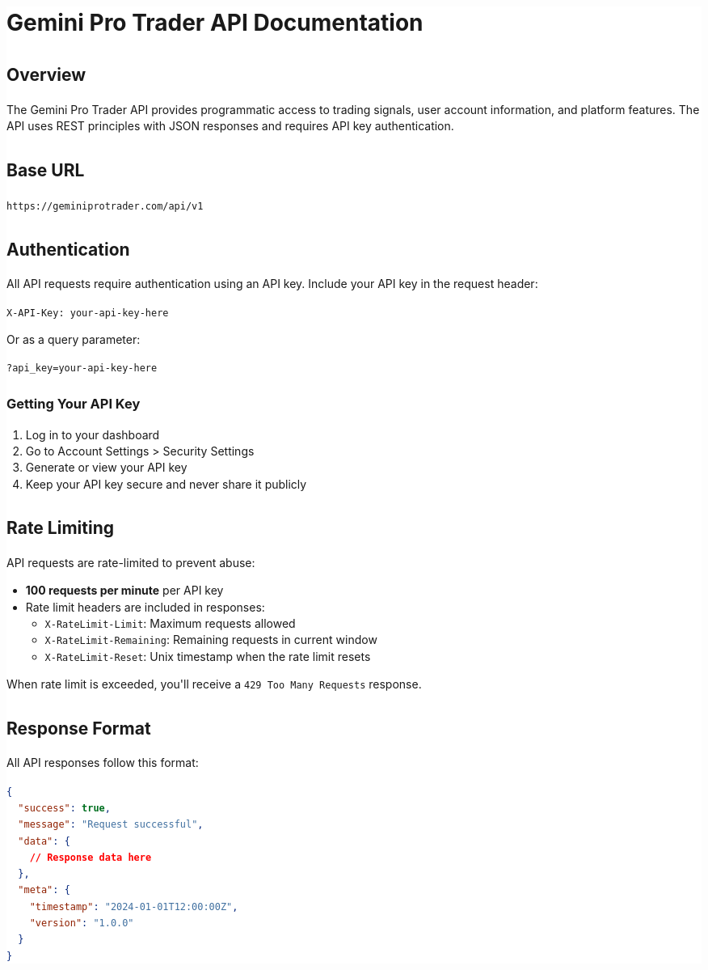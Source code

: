 # Gemini Pro Trader API Documentation

## Overview

The Gemini Pro Trader API provides programmatic access to trading signals, user account information, and platform features. The API uses REST principles with JSON responses and requires API key authentication.

## Base URL

```
https://geminiprotrader.com/api/v1
```

## Authentication

All API requests require authentication using an API key. Include your API key in the request header:

```
X-API-Key: your-api-key-here
```

Or as a query parameter:

```
?api_key=your-api-key-here
```

### Getting Your API Key

1. Log in to your dashboard
2. Go to Account Settings > Security Settings
3. Generate or view your API key
4. Keep your API key secure and never share it publicly

## Rate Limiting

API requests are rate-limited to prevent abuse:

- **100 requests per minute** per API key
- Rate limit headers are included in responses:
  - `X-RateLimit-Limit`: Maximum requests allowed
  - `X-RateLimit-Remaining`: Remaining requests in current window
  - `X-RateLimit-Reset`: Unix timestamp when the rate limit resets

When rate limit is exceeded, you'll receive a `429 Too Many Requests` response.

## Response Format

All API responses follow this format:

```json
{
  "success": true,
  "message": "Request successful",
  "data": {
    // Response data here
  },
  "meta": {
    "timestamp": "2024-01-01T12:00:00Z",
    "version": "1.0.0"
  }
}
```

